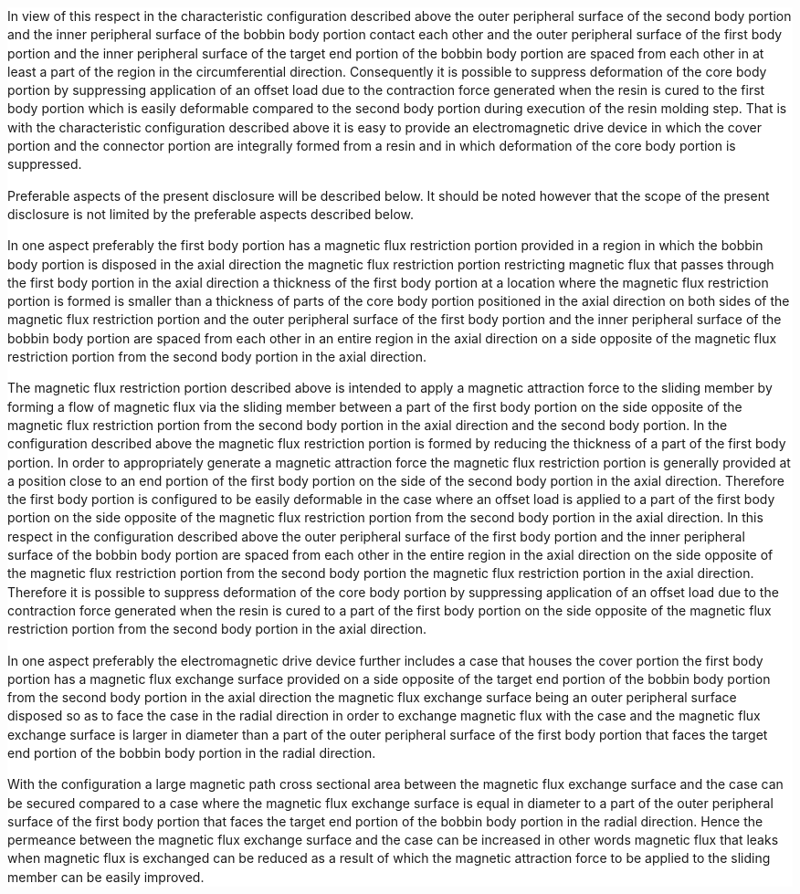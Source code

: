 In view of this respect in the characteristic configuration described above the outer peripheral surface of the second body portion and the inner peripheral surface of the bobbin body portion contact each other and the outer peripheral surface of the first body portion and the inner peripheral surface of the target end portion of the bobbin body portion are spaced from each other in at least a part of the region in the circumferential direction. Consequently it is possible to suppress deformation of the core body portion by suppressing application of an offset load due to the contraction force generated when the resin is cured to the first body portion which is easily deformable compared to the second body portion during execution of the resin molding step. That is with the characteristic configuration described above it is easy to provide an electromagnetic drive device in which the cover portion and the connector portion are integrally formed from a resin and in which deformation of the core body portion is suppressed.

Preferable aspects of the present disclosure will be described below. It should be noted however that the scope of the present disclosure is not limited by the preferable aspects described below.

In one aspect preferably the first body portion has a magnetic flux restriction portion provided in a region in which the bobbin body portion is disposed in the axial direction the magnetic flux restriction portion restricting magnetic flux that passes through the first body portion in the axial direction a thickness of the first body portion at a location where the magnetic flux restriction portion is formed is smaller than a thickness of parts of the core body portion positioned in the axial direction on both sides of the magnetic flux restriction portion and the outer peripheral surface of the first body portion and the inner peripheral surface of the bobbin body portion are spaced from each other in an entire region in the axial direction on a side opposite of the magnetic flux restriction portion from the second body portion in the axial direction.

The magnetic flux restriction portion described above is intended to apply a magnetic attraction force to the sliding member by forming a flow of magnetic flux via the sliding member between a part of the first body portion on the side opposite of the magnetic flux restriction portion from the second body portion in the axial direction and the second body portion. In the configuration described above the magnetic flux restriction portion is formed by reducing the thickness of a part of the first body portion. In order to appropriately generate a magnetic attraction force the magnetic flux restriction portion is generally provided at a position close to an end portion of the first body portion on the side of the second body portion in the axial direction. Therefore the first body portion is configured to be easily deformable in the case where an offset load is applied to a part of the first body portion on the side opposite of the magnetic flux restriction portion from the second body portion in the axial direction. In this respect in the configuration described above the outer peripheral surface of the first body portion and the inner peripheral surface of the bobbin body portion are spaced from each other in the entire region in the axial direction on the side opposite of the magnetic flux restriction portion from the second body portion the magnetic flux restriction portion in the axial direction. Therefore it is possible to suppress deformation of the core body portion by suppressing application of an offset load due to the contraction force generated when the resin is cured to a part of the first body portion on the side opposite of the magnetic flux restriction portion from the second body portion in the axial direction.

In one aspect preferably the electromagnetic drive device further includes a case that houses the cover portion the first body portion has a magnetic flux exchange surface provided on a side opposite of the target end portion of the bobbin body portion from the second body portion in the axial direction the magnetic flux exchange surface being an outer peripheral surface disposed so as to face the case in the radial direction in order to exchange magnetic flux with the case and the magnetic flux exchange surface is larger in diameter than a part of the outer peripheral surface of the first body portion that faces the target end portion of the bobbin body portion in the radial direction.

With the configuration a large magnetic path cross sectional area between the magnetic flux exchange surface and the case can be secured compared to a case where the magnetic flux exchange surface is equal in diameter to a part of the outer peripheral surface of the first body portion that faces the target end portion of the bobbin body portion in the radial direction. Hence the permeance between the magnetic flux exchange surface and the case can be increased in other words magnetic flux that leaks when magnetic flux is exchanged can be reduced as a result of which the magnetic attraction force to be applied to the sliding member can be easily improved.
